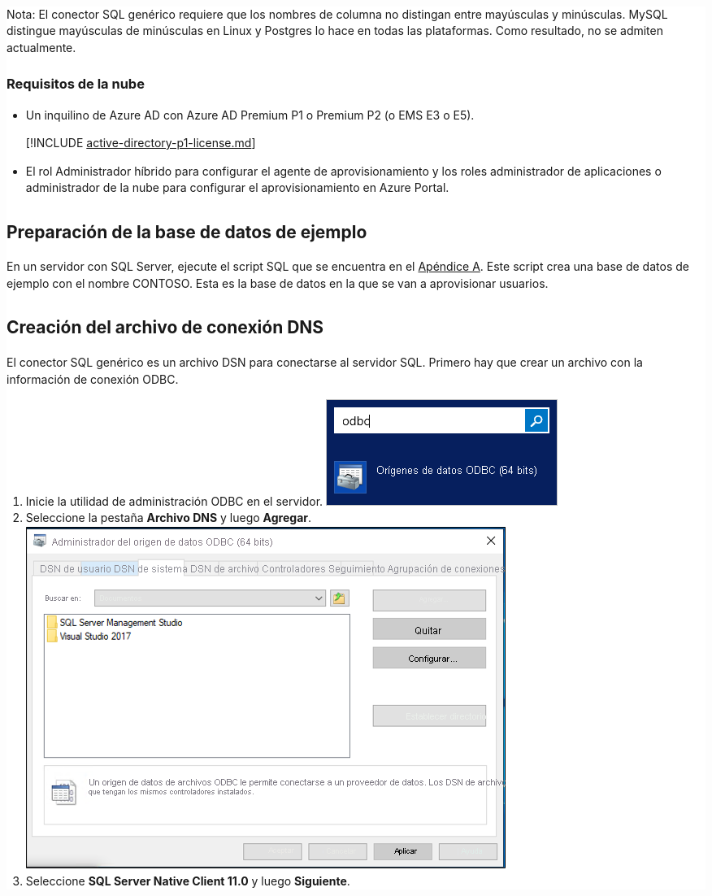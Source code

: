 Nota: El conector SQL genérico requiere que los nombres de columna no distingan entre mayúsculas y minúsculas. MySQL distingue mayúsculas de minúsculas en Linux y Postgres lo hace en todas las plataformas. Como resultado, no se admiten actualmente. 

### <a name="cloud-requirements"></a>Requisitos de la nube

 - Un inquilino de Azure AD con Azure AD Premium P1 o Premium P2 (o EMS E3 o E5). 
 
    [!INCLUDE [active-directory-p1-license.md](active-directory-p1-license.md)]
 - El rol Administrador híbrido para configurar el agente de aprovisionamiento y los roles administrador de aplicaciones o administrador de la nube para configurar el aprovisionamiento en Azure Portal.

## <a name="prepare-the-sample-database"></a>Preparación de la base de datos de ejemplo
En un servidor con SQL Server, ejecute el script SQL que se encuentra en el [Apéndice A](#appendix-a). Este script crea una base de datos de ejemplo con el nombre CONTOSO. Esta es la base de datos en la que se van a aprovisionar usuarios.


## <a name="create-the-dsn-connection-file"></a>Creación del archivo de conexión DNS
El conector SQL genérico es un archivo DSN para conectarse al servidor SQL. Primero hay que crear un archivo con la información de conexión ODBC.

 1. Inicie la utilidad de administración ODBC en el servidor.
     ![Captura de pantalla que muestra la administración ODBC.](./media/active-directory-app-provisioning-sql/odbc.png)</br>
 2. Seleccione la pestaña **Archivo DNS** y luego **Agregar**. 
     ![Captura de pantalla que muestra la pestaña Archivo DNS.](./media/active-directory-app-provisioning-sql/dsn-2.png)</br>
 3. Seleccione **SQL Server Native Client 11.0** y luego **Siguiente**. 